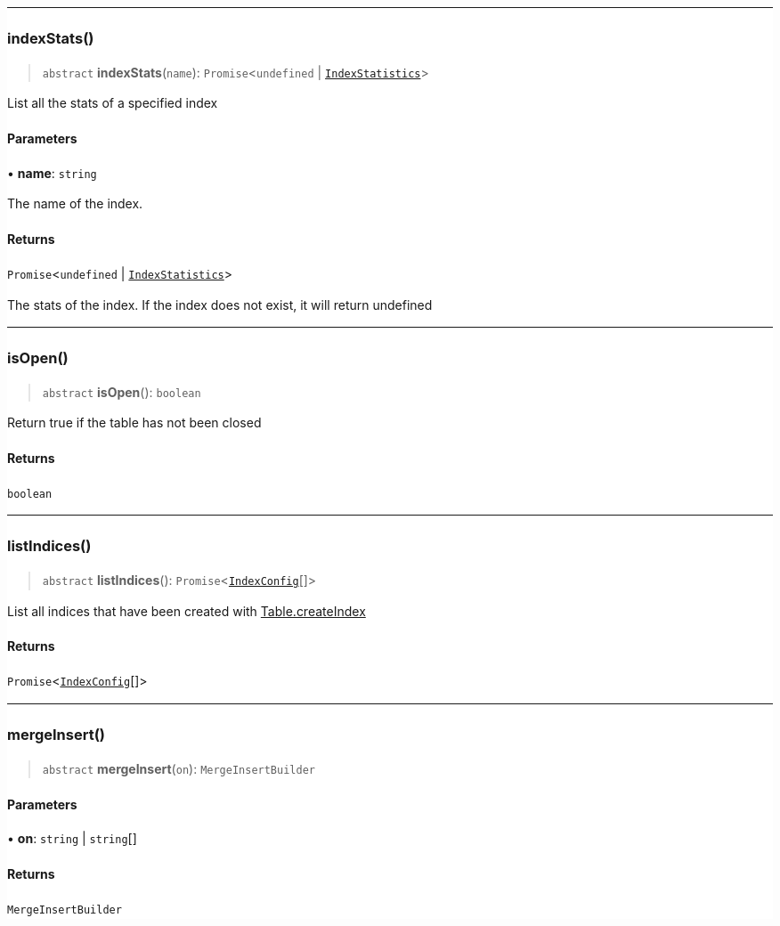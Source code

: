 ***

### indexStats()

> `abstract` **indexStats**(`name`): `Promise`&lt;`undefined` \| [`IndexStatistics`](../interfaces/IndexStatistics.md)&gt;

List all the stats of a specified index

#### Parameters

• **name**: `string`

The name of the index.

#### Returns

`Promise`&lt;`undefined` \| [`IndexStatistics`](../interfaces/IndexStatistics.md)&gt;

The stats of the index. If the index does not exist, it will return undefined

***

### isOpen()

> `abstract` **isOpen**(): `boolean`

Return true if the table has not been closed

#### Returns

`boolean`

***

### listIndices()

> `abstract` **listIndices**(): `Promise`&lt;[`IndexConfig`](../interfaces/IndexConfig.md)[]&gt;

List all indices that have been created with [Table.createIndex](Table.md#createindex)

#### Returns

`Promise`&lt;[`IndexConfig`](../interfaces/IndexConfig.md)[]&gt;

***

### mergeInsert()

> `abstract` **mergeInsert**(`on`): `MergeInsertBuilder`

#### Parameters

• **on**: `string` \| `string`[]

#### Returns

`MergeInsertBuilder`
